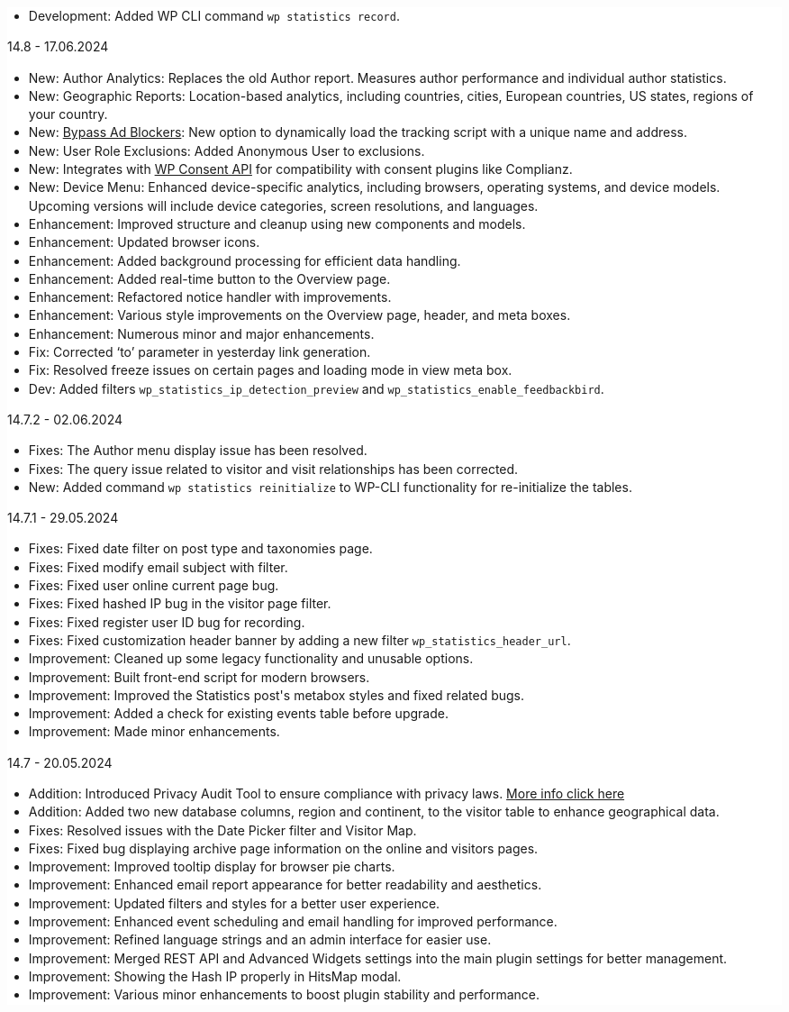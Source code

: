 * Development: Added WP CLI command `wp statistics record`.

14.8 - 17.06.2024
* New: Author Analytics: Replaces the old Author report. Measures author performance and individual author statistics.
* New: Geographic Reports: Location-based analytics, including countries, cities, European countries, US states, regions of your country.
* New: [Bypass Ad Blockers](https://wp-statistics.com/resources/bypass-ad-blockers/): New option to dynamically load the tracking script with a unique name and address.
* New: User Role Exclusions: Added Anonymous User to exclusions.
* New: Integrates with [WP Consent API](https://github.com/Really-Simple-Plugins/wp-consent-level-api) for compatibility with consent plugins like Complianz.
* New: Device Menu: Enhanced device-specific analytics, including browsers, operating systems, and device models. Upcoming versions will include device categories, screen resolutions, and languages.
* Enhancement: Improved structure and cleanup using new components and models.
* Enhancement: Updated browser icons.
* Enhancement: Added background processing for efficient data handling.
* Enhancement: Added real-time button to the Overview page.
* Enhancement: Refactored notice handler with improvements.
* Enhancement: Various style improvements on the Overview page, header, and meta boxes.
* Enhancement: Numerous minor and major enhancements.
* Fix: Corrected ‘to’ parameter in yesterday link generation.
* Fix: Resolved freeze issues on certain pages and loading mode in view meta box.
* Dev: Added filters `wp_statistics_ip_detection_preview` and `wp_statistics_enable_feedbackbird`.

14.7.2 - 02.06.2024
* Fixes: The Author menu display issue has been resolved.
* Fixes: The query issue related to visitor and visit relationships has been corrected.
* New: Added command `wp statistics reinitialize` to WP-CLI functionality for re-initialize the tables.

14.7.1 - 29.05.2024
* Fixes: Fixed date filter on post type and taxonomies page.
* Fixes: Fixed modify email subject with filter.
* Fixes: Fixed user online current page bug.
* Fixes: Fixed hashed IP bug in the visitor page filter.
* Fixes: Fixed register user ID bug for recording.
* Fixes: Fixed customization header banner by adding a new filter `wp_statistics_header_url`.
* Improvement: Cleaned up some legacy functionality and unusable options.
* Improvement: Built front-end script for modern browsers.
* Improvement: Improved the Statistics post's metabox styles and fixed related bugs.
* Improvement: Added a check for existing events table before upgrade.
* Improvement: Made minor enhancements.

14.7 - 20.05.2024
* Addition: Introduced Privacy Audit Tool to ensure compliance with privacy laws. [More info click here](https://wp-statistics.com/2024/05/12/introducing-privacy-audit-in-wp-statistics-14-7/)
* Addition: Added two new database columns, region and continent, to the visitor table to enhance geographical data.
* Fixes: Resolved issues with the Date Picker filter and Visitor Map.
* Fixes: Fixed bug displaying archive page information on the online and visitors pages.
* Improvement: Improved tooltip display for browser pie charts.
* Improvement: Enhanced email report appearance for better readability and aesthetics.
* Improvement: Updated filters and styles for a better user experience.
* Improvement: Enhanced event scheduling and email handling for improved performance.
* Improvement: Refined language strings and an admin interface for easier use.
* Improvement: Merged REST API and Advanced Widgets settings into the main plugin settings for better management.
* Improvement: Showing the Hash IP properly in HitsMap modal.
* Improvement: Various minor enhancements to boost plugin stability and performance.
